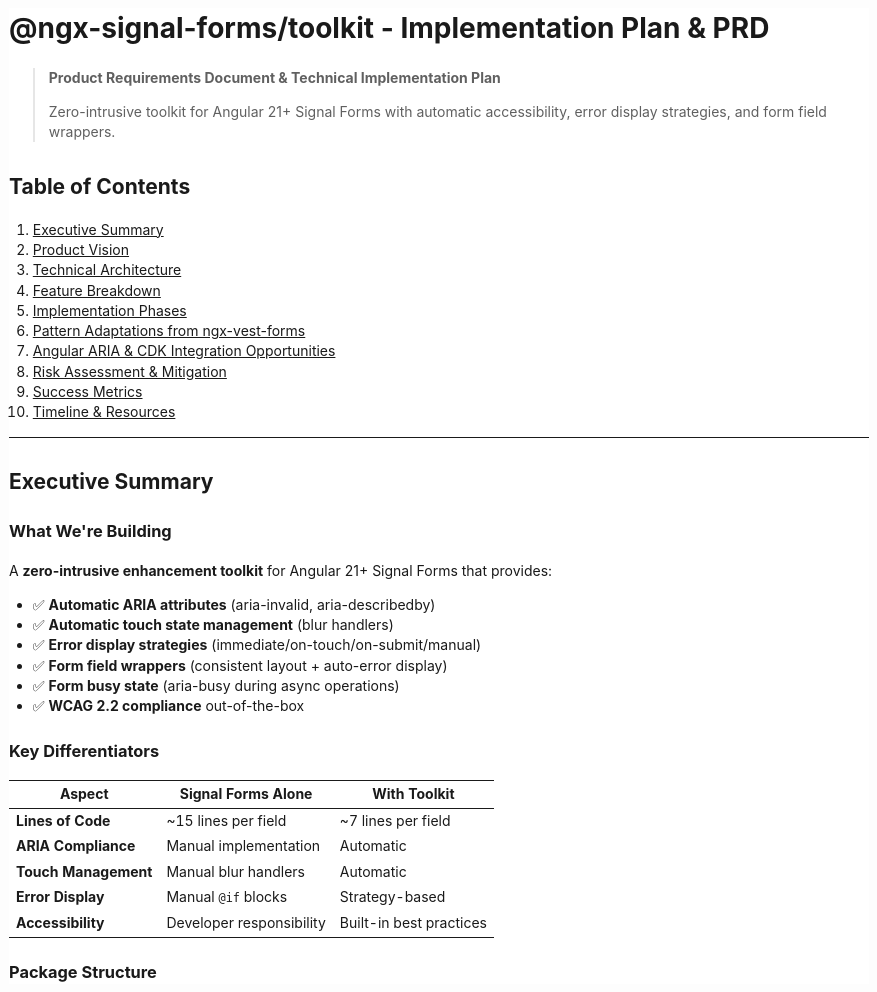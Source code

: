 # @ngx-signal-forms/toolkit - Implementation Plan & PRD

> **Product Requirements Document & Technical Implementation Plan**
>
> Zero-intrusive toolkit for Angular 21+ Signal Forms with automatic accessibility, error display strategies, and form field wrappers.

## Table of Contents

1. [Executive Summary](#executive-summary)
2. [Product Vision](#product-vision)
3. [Technical Architecture](#technical-architecture)
4. [Feature Breakdown](#feature-breakdown)
5. [Implementation Phases](#implementation-phases)
6. [Pattern Adaptations from ngx-vest-forms](#pattern-adaptations-from-ngx-vest-forms)
7. [Angular ARIA & CDK Integration Opportunities](#angular-aria--cdk-integration-opportunities)
8. [Risk Assessment & Mitigation](#risk-assessment--mitigation)
9. [Success Metrics](#success-metrics)
10. [Timeline & Resources](#timeline--resources)

---

## Executive Summary

### What We're Building

A **zero-intrusive enhancement toolkit** for Angular 21+ Signal Forms that provides:

- ✅ **Automatic ARIA attributes** (aria-invalid, aria-describedby)
- ✅ **Automatic touch state management** (blur handlers)
- ✅ **Error display strategies** (immediate/on-touch/on-submit/manual)
- ✅ **Form field wrappers** (consistent layout + auto-error display)
- ✅ **Form busy state** (aria-busy during async operations)
- ✅ **WCAG 2.2 compliance** out-of-the-box

### Key Differentiators

| Aspect               | Signal Forms Alone       | With Toolkit            |
| -------------------- | ------------------------ | ----------------------- |
| **Lines of Code**    | ~15 lines per field      | ~7 lines per field      |
| **ARIA Compliance**  | Manual implementation    | Automatic               |
| **Touch Management** | Manual blur handlers     | Automatic               |
| **Error Display**    | Manual `@if` blocks      | Strategy-based          |
| **Accessibility**    | Developer responsibility | Built-in best practices |

### Package Structure
